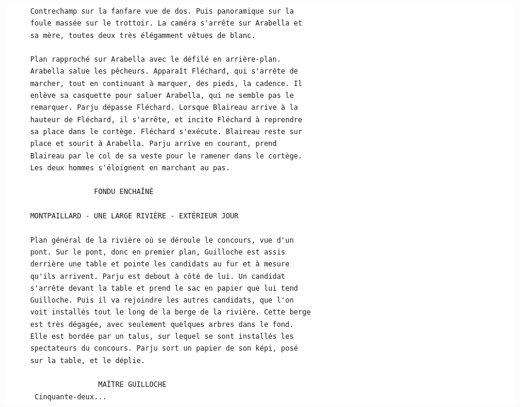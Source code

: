           Contrechamp sur la fanfare vue de dos. Puis panoramique sur la
          foule massée sur le trottoir. La caméra s'arrête sur Arabella et
          sa mère, toutes deux très élégamment vêtues de blanc.
                         
          Plan rapproché sur Arabella avec le défilé en arrière-plan.
          Arabella salue les pêcheurs. Apparaît Fléchard, qui s'arrête de
          marcher, tout en continuant à marquer, des pieds, la cadence. Il
          enlève sa casquette pour saluer Arabella, qui ne semble pas le
          remarquer. Parju dépasse Fléchard. Lorsque Blaireau arrive à la
          hauteur de Fléchard, il s'arrête, et incite Fléchard à reprendre
          sa place dans le cortège. Fléchard s'exécute. Blaireau reste sur
          place et sourit à Arabella. Parju arrive en courant, prend
          Blaireau par le col de sa veste pour le ramener dans le cortège.
          Les deux hommes s'éloignent en marchant au pas.
                         
                         FONDU ENCHAÎNÉ
                         
          MONTPAILLARD - UNE LARGE RIVIÈRE - EXTÉRIEUR JOUR
                         
          Plan général de la rivière où se déroule le concours, vue d'un
          pont. Sur le pont, donc en premier plan, Guilloche est assis
          derrière une table et pointe les candidats au fur et à mesure
          qu'ils arrivent. Parju est debout à côté de lui. Un candidat
          s'arrête devant la table et prend le sac en papier que lui tend
          Guilloche. Puis il va rejoindre les autres candidats, que l'on
          voit installés tout le long de la berge de la rivière. Cette berge
          est très dégagée, avec seulement quelques arbres dans le fond.
          Elle est bordée par un talus, sur lequel se sont installés les
          spectateurs du concours. Parju sort un papier de son képi, posé
          sur la table, et le déplie.
                         
                          MAÎTRE GUILLOCHE
           Cinquante-deux...
